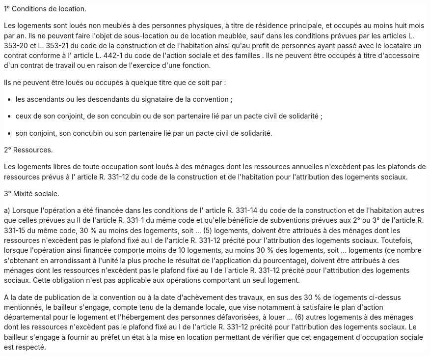 1° Conditions de location.

Les logements sont loués non meublés à des personnes physiques, à titre de résidence principale, et occupés au moins huit
mois par an. Ils ne peuvent faire l'objet de sous-location ou de location meublée, sauf dans les conditions prévues par les
articles L. 353-20 et L. 353-21 du code de la construction et de l'habitation ainsi qu'au profit de personnes ayant passé
avec le locataire un contrat conforme à l' article L. 442-1 du code de l'action sociale et des familles . Ils ne peuvent être
occupés à titre d'accessoire d'un contrat de travail ou en raison de l'exercice d'une fonction.

Ils ne peuvent être loués ou occupés à quelque titre que ce soit par :

- les ascendants ou les descendants du signataire de la convention ;

- ceux de son conjoint, de son concubin ou de son partenaire lié par un pacte civil de solidarité ;

- son conjoint, son concubin ou son partenaire lié par un pacte civil de solidarité.

2° Ressources.

Les logements libres de toute occupation sont loués à des ménages dont les ressources annuelles n'excèdent pas les plafonds
de ressources prévus à l' article R. 331-12 du code de la construction et de l'habitation pour l'attribution des logements
sociaux.

3° Mixité sociale.

a) Lorsque l'opération a été financée dans les conditions de l' article R. 331-14 du code de la construction et de
l'habitation autres que celles prévues au II de l'article R. 331-1 du même code et qu'elle bénéficie de subventions prévues
aux 2° ou 3° de l'article R. 331-15 du même code, 30 % au moins des logements, soit … (5) logements, doivent être attribués à
des ménages dont les ressources n'excèdent pas le plafond fixé au I de l'article R. 331-12 précité pour l'attribution des
logements sociaux. Toutefois, lorsque l'opération ainsi financée comporte moins de 10 logements, au moins 30 % des logements,
soit … logements (ce nombre s'obtenant en arrondissant à l'unité la plus proche le résultat de l'application du pourcentage),
doivent être attribués à des ménages dont les ressources n'excèdent pas le plafond fixé au I de l'article R. 331-12 précité
pour l'attribution des logements sociaux. Cette obligation n'est pas applicable aux opérations comportant un seul logement.

A la date de publication de la convention ou à la date d'achèvement des travaux, en sus des 30 % de logements ci-dessus
mentionnés, le bailleur s'engage, compte tenu de la demande locale, que vise notamment à satisfaire le plan d'action
départemental pour le logement et l'hébergement des personnes défavorisées, à louer … (6) autres logements à des ménages dont
les ressources n'excèdent pas le plafond fixé au I de l'article R. 331-12 précité pour l'attribution des logements sociaux.
Le bailleur s'engage à fournir au préfet un état à la mise en location permettant de vérifier que cet engagement d'occupation
sociale est respecté.
